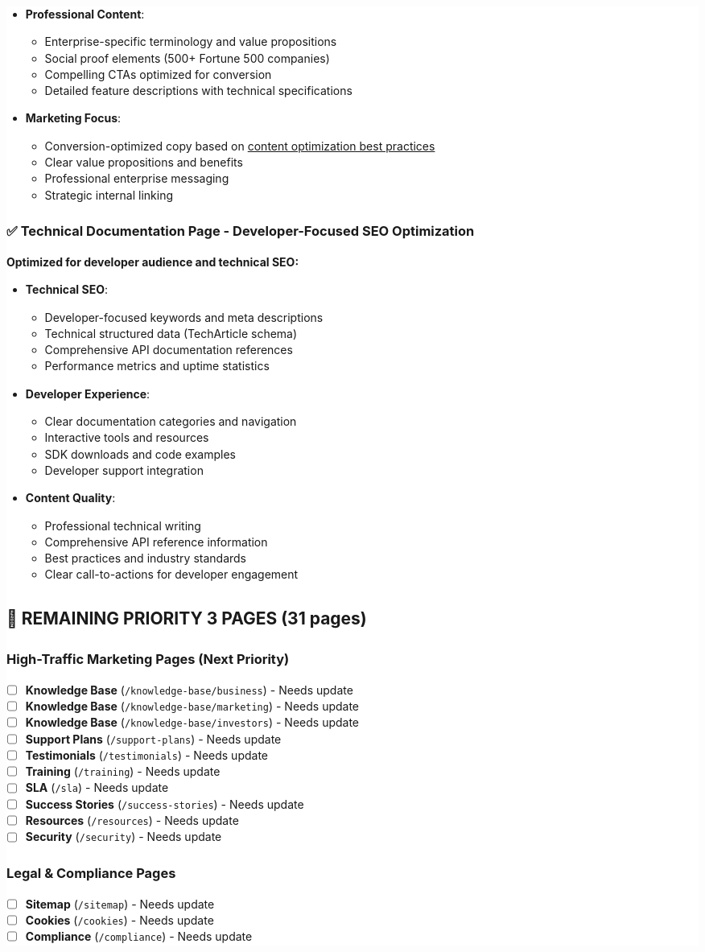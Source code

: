 - **Professional Content**:
  - Enterprise-specific terminology and value propositions
  - Social proof elements (500+ Fortune 500 companies)
  - Compelling CTAs optimized for conversion
  - Detailed feature descriptions with technical specifications

- **Marketing Focus**:
  - Conversion-optimized copy based on [content optimization best practices](https://www.semrush.com/blog/how-to-optimize-content/)
  - Clear value propositions and benefits
  - Professional enterprise messaging
  - Strategic internal linking

### ✅ Technical Documentation Page - Developer-Focused SEO Optimization
**Optimized for developer audience and technical SEO:**

- **Technical SEO**:
  - Developer-focused keywords and meta descriptions
  - Technical structured data (TechArticle schema)
  - Comprehensive API documentation references
  - Performance metrics and uptime statistics

- **Developer Experience**:
  - Clear documentation categories and navigation
  - Interactive tools and resources
  - SDK downloads and code examples
  - Developer support integration

- **Content Quality**:
  - Professional technical writing
  - Comprehensive API reference information
  - Best practices and industry standards
  - Clear call-to-actions for developer engagement

## 🔄 REMAINING PRIORITY 3 PAGES (31 pages)

### High-Traffic Marketing Pages (Next Priority)
- [ ] **Knowledge Base** (`/knowledge-base/business`) - Needs update
- [ ] **Knowledge Base** (`/knowledge-base/marketing`) - Needs update
- [ ] **Knowledge Base** (`/knowledge-base/investors`) - Needs update
- [ ] **Support Plans** (`/support-plans`) - Needs update
- [ ] **Testimonials** (`/testimonials`) - Needs update
- [ ] **Training** (`/training`) - Needs update
- [ ] **SLA** (`/sla`) - Needs update
- [ ] **Success Stories** (`/success-stories`) - Needs update
- [ ] **Resources** (`/resources`) - Needs update
- [ ] **Security** (`/security`) - Needs update

### Legal & Compliance Pages
- [ ] **Sitemap** (`/sitemap`) - Needs update
- [ ] **Cookies** (`/cookies`) - Needs update
- [ ] **Compliance** (`/compliance`) - Needs update
